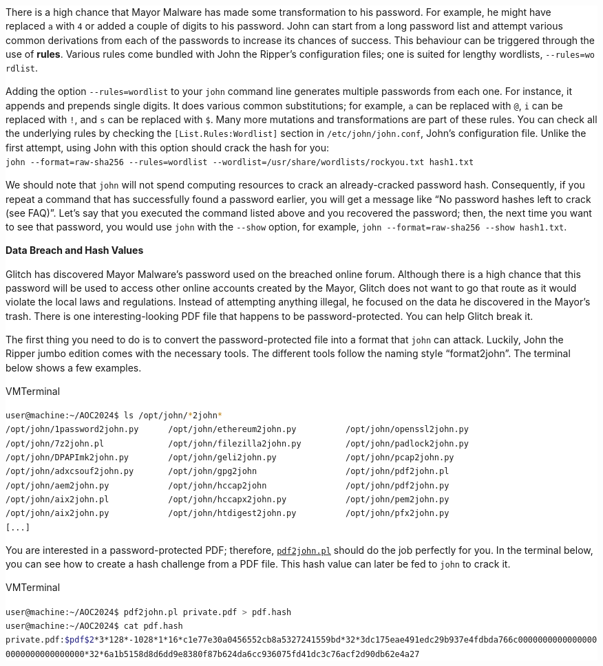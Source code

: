 There is a high chance that Mayor Malware has made some transformation to his password. For example, he might have replaced `a` with `4` or added a couple of digits to his password. John can start from a long password list and attempt various common derivations from each of the passwords to increase its chances of success. This behaviour can be triggered through the use of **rules**. Various rules come bundled with John the Ripper’s configuration files; one is suited for lengthy wordlists, `--rules=wordlist`.

Adding the option `--rules=wordlist` to your `john` command line generates multiple passwords from each one. For instance, it appends and prepends single digits. It does various common substitutions; for example, `a` can be replaced with `@`, `i` can be replaced with `!`, and `s` can be replaced with `$`. Many more mutations and transformations are part of these rules. You can check all the underlying rules by checking the `[List.Rules:Wordlist]` section in `/etc/john/john.conf`, John’s configuration file. Unlike the first attempt, using John with this option should crack the hash for you:  
`john --format=raw-sha256 --rules=wordlist --wordlist=/usr/share/wordlists/rockyou.txt hash1.txt`

We should note that `john` will not spend computing resources to crack an already-cracked password hash. Consequently, if you repeat a command that has successfully found a password earlier, you will get a message like “No password hashes left to crack (see FAQ)”. Let’s say that you executed the command listed above and you recovered the password; then, the next time you want to see that password, you would use `john` with the `--show` option, for example, `john --format=raw-sha256 --show hash1.txt`.

**Data Breach and Hash Values**

Glitch has discovered Mayor Malware’s password used on the breached online forum. Although there is a high chance that this password will be used to access other online accounts created by the Mayor, Glitch does not want to go that route as it would violate the local laws and regulations. Instead of attempting anything illegal, he focused on the data he discovered in the Mayor’s trash. There is one interesting-looking PDF file that happens to be password-protected. You can help Glitch break it.

The first thing you need to do is to convert the password-protected file into a format that `john` can attack. Luckily, John the Ripper jumbo edition comes with the necessary tools. The different tools follow the naming style “format2john”. The terminal below shows a few examples.

VMTerminal

```bash
user@machine:~/AOC2024$ ls /opt/john/*2john*
/opt/john/1password2john.py      /opt/john/ethereum2john.py          /opt/john/openssl2john.py
/opt/john/7z2john.pl             /opt/john/filezilla2john.py         /opt/john/padlock2john.py
/opt/john/DPAPImk2john.py        /opt/john/geli2john.py              /opt/john/pcap2john.py
/opt/john/adxcsouf2john.py       /opt/john/gpg2john                  /opt/john/pdf2john.pl
/opt/john/aem2john.py            /opt/john/hccap2john                /opt/john/pdf2john.py
/opt/john/aix2john.pl            /opt/john/hccapx2john.py            /opt/john/pem2john.py
/opt/john/aix2john.py            /opt/john/htdigest2john.py          /opt/john/pfx2john.py
[...]
```

You are interested in a password-protected PDF; therefore, [`pdf2john.pl`](http://pdf2john.pl) should do the job perfectly for you. In the terminal below, you can see how to create a hash challenge from a PDF file. This hash value can later be fed to `john` to crack it.

VMTerminal

```bash
user@machine:~/AOC2024$ pdf2john.pl private.pdf > pdf.hash
user@machine:~/AOC2024$ cat pdf.hash
private.pdf:$pdf$2*3*128*-1028*1*16*c1e77e30a0456552cb8a5327241559bd*32*3dc175eae491edc29b937e4fdbda766c00000000000000000000000000000000*32*6a1b5158d8d6dd9e8380f87b624da6cc936075fd41dc3c76acf2d90db62e4a27
```
